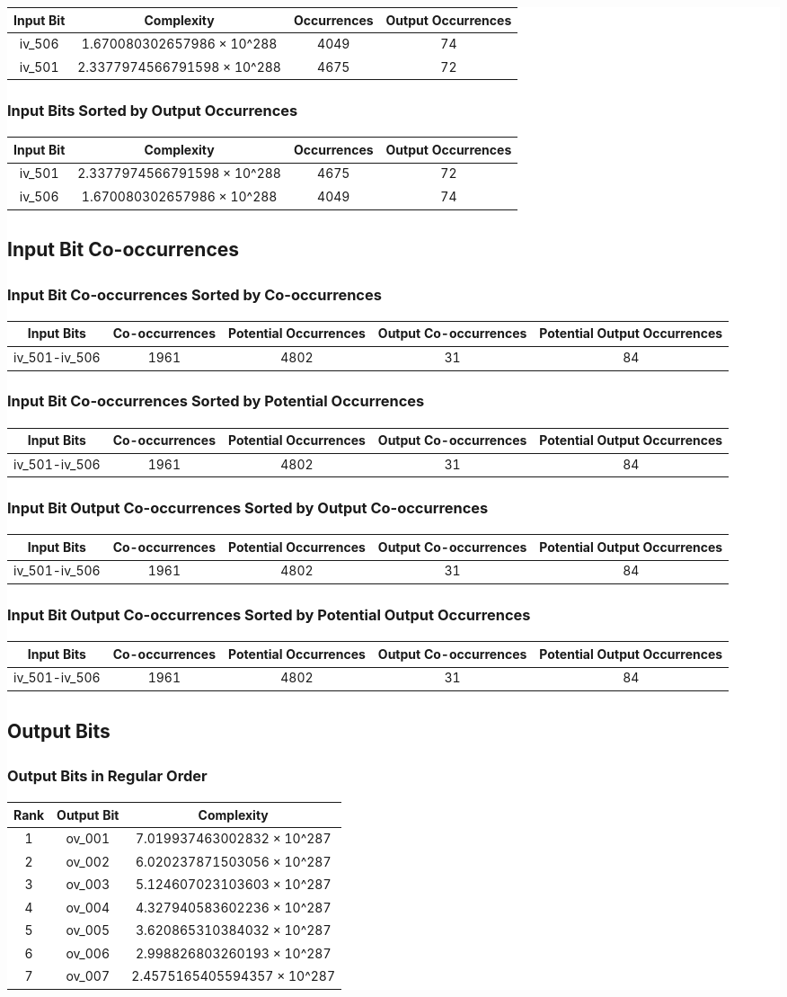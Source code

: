 | Input Bit | Complexity | Occurrences | Output Occurrences |
|:---------:|:----------:|:-----------:|:------------------:|
| iv_506 | 1.670080302657986 × 10^288 | 4049 | 74 |
| iv_501 | 2.3377974566791598 × 10^288 | 4675 | 72 |

### Input Bits Sorted by Output Occurrences

| Input Bit | Complexity | Occurrences | Output Occurrences |
|:---------:|:----------:|:-----------:|:------------------:|
| iv_501 | 2.3377974566791598 × 10^288 | 4675 | 72 |
| iv_506 | 1.670080302657986 × 10^288 | 4049 | 74 |

## Input Bit Co-occurrences

### Input Bit Co-occurrences Sorted by Co-occurrences

| Input Bits | Co-occurrences | Potential Occurrences | Output Co-occurrences | Potential Output Occurrences |
|:----------:|:--------------:|:---------------------:|:---------------------:|:----------------------------:|
| iv_501-iv_506 | 1961 | 4802 | 31 | 84 |

### Input Bit Co-occurrences Sorted by Potential Occurrences

| Input Bits | Co-occurrences | Potential Occurrences | Output Co-occurrences | Potential Output Occurrences |
|:----------:|:--------------:|:---------------------:|:---------------------:|:----------------------------:|
| iv_501-iv_506 | 1961 | 4802 | 31 | 84 |

### Input Bit Output Co-occurrences Sorted by Output Co-occurrences

| Input Bits | Co-occurrences | Potential Occurrences | Output Co-occurrences | Potential Output Occurrences |
|:----------:|:--------------:|:---------------------:|:---------------------:|:----------------------------:|
| iv_501-iv_506 | 1961 | 4802 | 31 | 84 |

### Input Bit Output Co-occurrences Sorted by Potential Output Occurrences

| Input Bits | Co-occurrences | Potential Occurrences | Output Co-occurrences | Potential Output Occurrences |
|:----------:|:--------------:|:---------------------:|:---------------------:|:----------------------------:|
| iv_501-iv_506 | 1961 | 4802 | 31 | 84 |

## Output Bits

### Output Bits in Regular Order

| Rank | Output Bit | Complexity |
|:----:|:----------:|:----------:|
| 1 | ov_001 | 7.019937463002832 × 10^287 |
| 2 | ov_002 | 6.020237871503056 × 10^287 |
| 3 | ov_003 | 5.124607023103603 × 10^287 |
| 4 | ov_004 | 4.327940583602236 × 10^287 |
| 5 | ov_005 | 3.620865310384032 × 10^287 |
| 6 | ov_006 | 2.998826803260193 × 10^287 |
| 7 | ov_007 | 2.4575165405594357 × 10^287 |